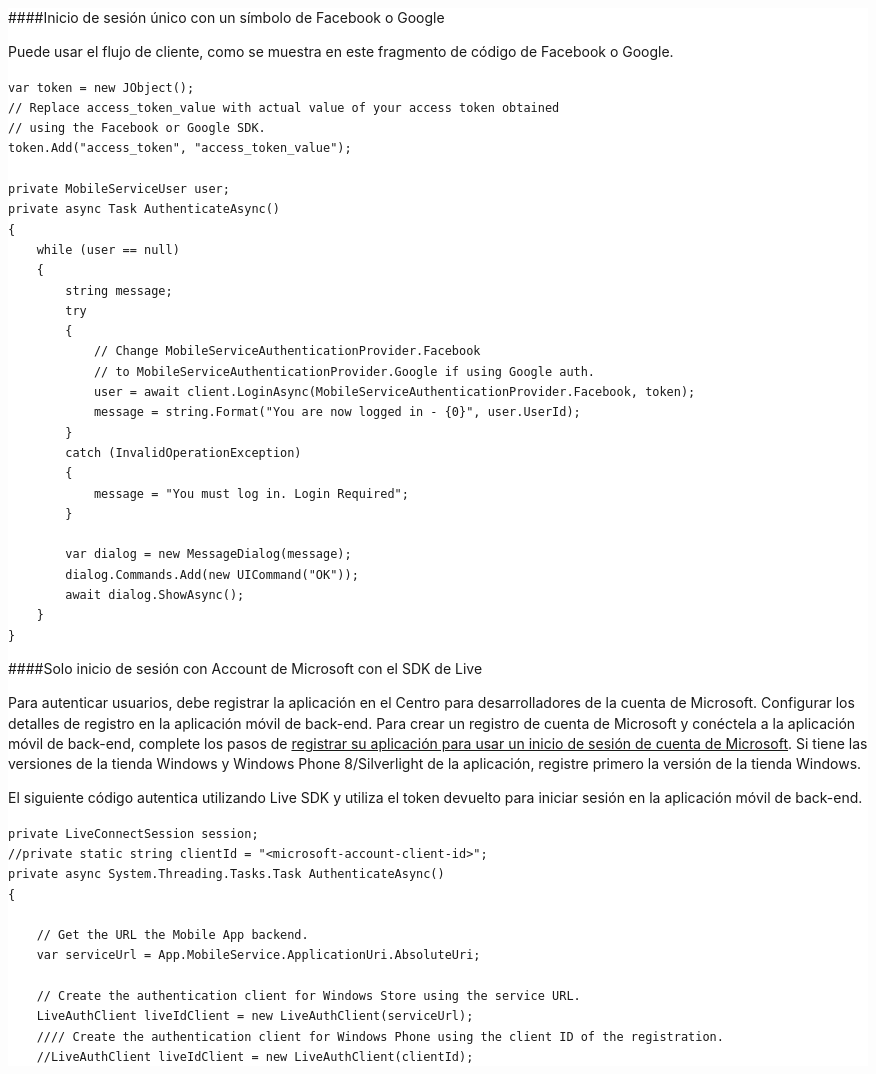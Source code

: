 ####<a name="client-facebook"></a>Inicio de sesión único con un símbolo de Facebook o Google

Puede usar el flujo de cliente, como se muestra en este fragmento de código de Facebook o Google.

    var token = new JObject();
    // Replace access_token_value with actual value of your access token obtained
    // using the Facebook or Google SDK.
    token.Add("access_token", "access_token_value");

    private MobileServiceUser user;
    private async Task AuthenticateAsync()
    {
        while (user == null)
        {
            string message;
            try
            {
                // Change MobileServiceAuthenticationProvider.Facebook
                // to MobileServiceAuthenticationProvider.Google if using Google auth.
                user = await client.LoginAsync(MobileServiceAuthenticationProvider.Facebook, token);
                message = string.Format("You are now logged in - {0}", user.UserId);
            }
            catch (InvalidOperationException)
            {
                message = "You must log in. Login Required";
            }

            var dialog = new MessageDialog(message);
            dialog.Commands.Add(new UICommand("OK"));
            await dialog.ShowAsync();
        }
    }

####<a name="client-livesdk"></a>Solo inicio de sesión con Account de Microsoft con el SDK de Live

Para autenticar usuarios, debe registrar la aplicación en el Centro para desarrolladores de la cuenta de Microsoft. Configurar los detalles de registro en la aplicación móvil de back-end. Para crear un registro de cuenta de Microsoft y conéctela a la aplicación móvil de back-end, complete los pasos de [registrar su aplicación para usar un inicio de sesión de cuenta de Microsoft]. Si tiene las versiones de la tienda Windows y Windows Phone 8/Silverlight de la aplicación, registre primero la versión de la tienda Windows.

El siguiente código autentica utilizando Live SDK y utiliza el token devuelto para iniciar sesión en la aplicación móvil de back-end.

    private LiveConnectSession session;
    //private static string clientId = "<microsoft-account-client-id>";
    private async System.Threading.Tasks.Task AuthenticateAsync()
    {

        // Get the URL the Mobile App backend.
        var serviceUrl = App.MobileService.ApplicationUri.AbsoluteUri;

        // Create the authentication client for Windows Store using the service URL.
        LiveAuthClient liveIdClient = new LiveAuthClient(serviceUrl);
        //// Create the authentication client for Windows Phone using the client ID of the registration.
        //LiveAuthClient liveIdClient = new LiveAuthClient(clientId);


[1]: app-service-mobile-windows-store-dotnet-get-started.md
[2]: app-service-mobile-dotnet-backend-how-to-use-server-sdk.md
[3]: app-service-mobile-node-backend-how-to-use-server-sdk.md
[4]: https://msdn.microsoft.com/en-us/library/azure/mt419521(v=azure.10).aspx
[5]: https://github.com/Azure-Samples
[6]: http://www.newtonsoft.com/json/help/html/Properties_T_Newtonsoft_Json_JsonPropertyAttribute.htm
[7]: app-service-mobile-dotnet-backend-how-to-use-server-sdk.md#how-to-define-a-table-controller
[8]: app-service-mobile-node-backend-how-to-use-server-sdk.md#TableOperations
[9]: https://www.nuget.org/packages/Microsoft.Azure.Mobile.Client/
[10]: http://www.symbolsource.org/
[11]: http://www.symbolsource.org/Public/Wiki/Using
[12]: https://msdn.microsoft.com/en-us/library/azure/microsoft.windowsazure.mobileservices.mobileserviceclient(v=azure.10).aspx
[Agregar autenticación para su aplicación]: app-service-mobile-windows-store-dotnet-get-started-users.md
[Sincronización de datos sin conexión en aplicaciones móviles de Azure]: app-service-mobile-offline-data-sync.md
[Agregar las notificaciones de inserción a la aplicación]: app-service-mobile-windows-store-dotnet-get-started-push.md
[Registrar su aplicación para usar un inicio de sesión de cuenta de Microsoft]: app-service-mobile-how-to-configure-microsoft-authentication.md
[Cómo configurar la aplicación de servicio de inicio de sesión de Active Directory]: app-service-mobile-how-to-configure-active-directory-authentication.md
[MobileServiceCollection]: https://msdn.microsoft.com/en-us/library/azure/dn250636(v=azure.10).aspx
[MobileServiceIncrementalLoadingCollection]: https://msdn.microsoft.com/en-us/library/azure/dn268408(v=azure.10).aspx
[MobileServiceAuthenticationProvider]: http://msdn.microsoft.com/library/windowsazure/microsoft.windowsazure.mobileservices.mobileserviceauthenticationprovider(v=azure.10).aspx
[MobileServiceUser]: http://msdn.microsoft.com/library/windowsazure/microsoft.windowsazure.mobileservices.mobileserviceuser(v=azure.10).aspx
[MobileServiceAuthenticationToken]: http://msdn.microsoft.com/library/windowsazure/microsoft.windowsazure.mobileservices.mobileserviceuser.mobileserviceauthenticationtoken(v=azure.10).aspx
[GetTable]: https://msdn.microsoft.com/en-us/library/azure/jj554275(v=azure.10).aspx
[crea una referencia a una tabla sin tipo]: https://msdn.microsoft.com/en-us/library/azure/jj554278(v=azure.10).aspx
[DeleteAsync]: https://msdn.microsoft.com/en-us/library/azure/dn296407(v=azure.10).aspx
[IncludeTotalCount]: https://msdn.microsoft.com/en-us/library/azure/dn250560(v=azure.10).aspx
[InsertAsync]: https://msdn.microsoft.com/en-us/library/azure/dn296400(v=azure.10).aspx
[InvokeApiAsync]: https://msdn.microsoft.com/en-us/library/azure/dn268343(v=azure.10).aspx
[LoginAsync]: https://msdn.microsoft.com/en-us/library/azure/dn296411(v=azure.10).aspx
[LookupAsync]: https://msdn.microsoft.com/en-us/library/azure/jj871654(v=azure.10).aspx
[OrderBy]: https://msdn.microsoft.com/en-us/library/azure/dn250572(v=azure.10).aspx
[OrderByDescending]: https://msdn.microsoft.com/en-us/library/azure/dn250568(v=azure.10).aspx
[ReadAsync]: https://msdn.microsoft.com/en-us/library/azure/mt691741(v=azure.10).aspx
[Tomar]: https://msdn.microsoft.com/en-us/library/azure/dn250574(v=azure.10).aspx
[Seleccione]: https://msdn.microsoft.com/en-us/library/azure/dn250569(v=azure.10).aspx
[Saltar]: https://msdn.microsoft.com/en-us/library/azure/dn250573(v=azure.10).aspx
[UpdateAsync]: https://msdn.microsoft.com/en-us/library/azure/dn250536.(v=azure.10)aspx
[Identificador de usuario]: http://msdn.microsoft.com/library/windowsazure/microsoft.windowsazure.mobileservices.mobileserviceuser.userid(v=azure.10).aspx
[Donde]: https://msdn.microsoft.com/en-us/library/azure/dn250579(v=azure.10).aspx
[Portal de Azure]: https://portal.azure.com/
[Portal de clásico de Azure]: https://manage.windowsazure.com/
[EnableQueryAttribute]: https://msdn.microsoft.com/library/system.web.http.odata.enablequeryattribute.aspx
[Guid.NewGuid]: https://msdn.microsoft.com/en-us/library/system.guid.newguid(v=vs.110).aspx
[ISupportIncrementalLoading]: http://msdn.microsoft.com/library/windows/apps/Hh701916.aspx
[Centro de desarrollo de Windows]: https://dev.windows.com/en-us/overview
[DelegatingHandler]: https://msdn.microsoft.com/library/system.net.http.delegatinghandler(v=vs.110).aspx
[SDK de Windows Live]: https://msdn.microsoft.com/en-us/library/bb404787.aspx
[PasswordVault]: http://msdn.microsoft.com/library/windows/apps/windows.security.credentials.passwordvault.aspx
[ProtectedData]: http://msdn.microsoft.com/library/system.security.cryptography.protecteddata%28VS.95%29.aspx
[API de Hubs de notificación]: https://msdn.microsoft.com/library/azure/dn495101.aspx
[Ejemplo de archivos de aplicaciones móviles]: https://github.com/Azure-Samples/app-service-mobile-dotnet-todo-list-files
[LoggingHandler]: https://github.com/Azure-Samples/app-service-mobile-dotnet-todo-list-files/blob/master/src/client/MobileAppsFilesSample/Helpers/LoggingHandler.cs#L63
[Documentación de OData v3]: http://www.odata.org/documentation/odata-version-3-0/
[Fiddler]: http://www.telerik.com/fiddler
[Json.NET]: http://www.newtonsoft.com/json
[Xamarin.Auth]: https://components.xamarin.com/view/xamarin.auth/
[AuthStore.cs]: (https://github.com/azure-appservice-samples/ContosoMoments/blob/dev/src/Mobile/ContosoMoments/Helpers/AuthStore.cs)
[Ejemplo de uso compartido de fotografías ContosoMoments]: https://github.com/azure-appservice-samples/ContosoMoments